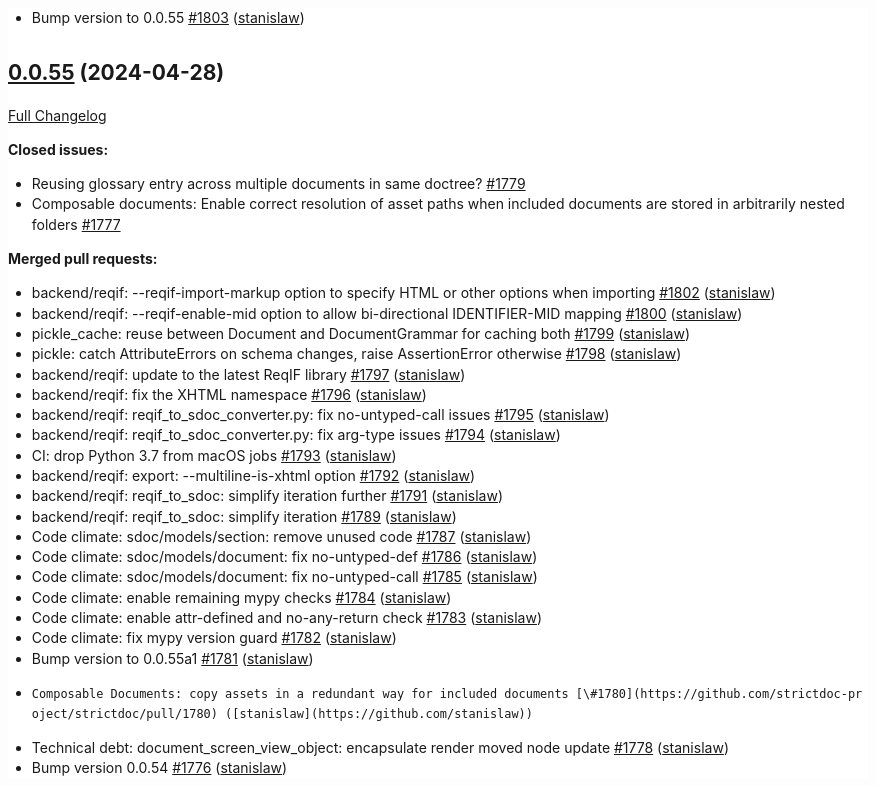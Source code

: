 -  Bump version to 0.0.55  [\#1803](https://github.com/strictdoc-project/strictdoc/pull/1803) ([stanislaw](https://github.com/stanislaw))

## [0.0.55](https://github.com/strictdoc-project/strictdoc/tree/0.0.55) (2024-04-28)

[Full Changelog](https://github.com/strictdoc-project/strictdoc/compare/0.0.54...0.0.55)

**Closed issues:**

- Reusing glossary entry across multiple documents in same doctree? [\#1779](https://github.com/strictdoc-project/strictdoc/issues/1779)
- Composable documents: Enable correct resolution of asset paths when included documents are stored in arbitrarily nested folders [\#1777](https://github.com/strictdoc-project/strictdoc/issues/1777)

**Merged pull requests:**

- backend/reqif: --reqif-import-markup option to specify HTML or other options when importing [\#1802](https://github.com/strictdoc-project/strictdoc/pull/1802) ([stanislaw](https://github.com/stanislaw))
- backend/reqif: --reqif-enable-mid option to allow bi-directional IDENTIFIER-MID mapping [\#1800](https://github.com/strictdoc-project/strictdoc/pull/1800) ([stanislaw](https://github.com/stanislaw))
- pickle\_cache: reuse between Document and DocumentGrammar for caching both [\#1799](https://github.com/strictdoc-project/strictdoc/pull/1799) ([stanislaw](https://github.com/stanislaw))
- pickle: catch AttributeErrors on schema changes, raise AssertionError otherwise [\#1798](https://github.com/strictdoc-project/strictdoc/pull/1798) ([stanislaw](https://github.com/stanislaw))
- backend/reqif: update to the latest ReqIF library [\#1797](https://github.com/strictdoc-project/strictdoc/pull/1797) ([stanislaw](https://github.com/stanislaw))
-  backend/reqif: fix the XHTML namespace  [\#1796](https://github.com/strictdoc-project/strictdoc/pull/1796) ([stanislaw](https://github.com/stanislaw))
- backend/reqif: reqif\_to\_sdoc\_converter.py: fix no-untyped-call issues [\#1795](https://github.com/strictdoc-project/strictdoc/pull/1795) ([stanislaw](https://github.com/stanislaw))
- backend/reqif: reqif\_to\_sdoc\_converter.py: fix arg-type issues [\#1794](https://github.com/strictdoc-project/strictdoc/pull/1794) ([stanislaw](https://github.com/stanislaw))
- CI: drop Python 3.7 from macOS jobs [\#1793](https://github.com/strictdoc-project/strictdoc/pull/1793) ([stanislaw](https://github.com/stanislaw))
- backend/reqif: export: --multiline-is-xhtml option [\#1792](https://github.com/strictdoc-project/strictdoc/pull/1792) ([stanislaw](https://github.com/stanislaw))
- backend/reqif: reqif\_to\_sdoc: simplify iteration further [\#1791](https://github.com/strictdoc-project/strictdoc/pull/1791) ([stanislaw](https://github.com/stanislaw))
- backend/reqif: reqif\_to\_sdoc: simplify iteration [\#1789](https://github.com/strictdoc-project/strictdoc/pull/1789) ([stanislaw](https://github.com/stanislaw))
- Code climate: sdoc/models/section: remove unused code [\#1787](https://github.com/strictdoc-project/strictdoc/pull/1787) ([stanislaw](https://github.com/stanislaw))
-  Code climate: sdoc/models/document: fix no-untyped-def  [\#1786](https://github.com/strictdoc-project/strictdoc/pull/1786) ([stanislaw](https://github.com/stanislaw))
- Code climate: sdoc/models/document: fix no-untyped-call [\#1785](https://github.com/strictdoc-project/strictdoc/pull/1785) ([stanislaw](https://github.com/stanislaw))
-  Code climate: enable remaining mypy checks  [\#1784](https://github.com/strictdoc-project/strictdoc/pull/1784) ([stanislaw](https://github.com/stanislaw))
-  Code climate: enable attr-defined and no-any-return check  [\#1783](https://github.com/strictdoc-project/strictdoc/pull/1783) ([stanislaw](https://github.com/stanislaw))
- Code climate: fix mypy version guard [\#1782](https://github.com/strictdoc-project/strictdoc/pull/1782) ([stanislaw](https://github.com/stanislaw))
- Bump version to 0.0.55a1 [\#1781](https://github.com/strictdoc-project/strictdoc/pull/1781) ([stanislaw](https://github.com/stanislaw))
-     Composable Documents: copy assets in a redundant way for included documents [\#1780](https://github.com/strictdoc-project/strictdoc/pull/1780) ([stanislaw](https://github.com/stanislaw))
- Technical debt: document\_screen\_view\_object: encapsulate render moved node update [\#1778](https://github.com/strictdoc-project/strictdoc/pull/1778) ([stanislaw](https://github.com/stanislaw))
- Bump version 0.0.54 [\#1776](https://github.com/strictdoc-project/strictdoc/pull/1776) ([stanislaw](https://github.com/stanislaw))
